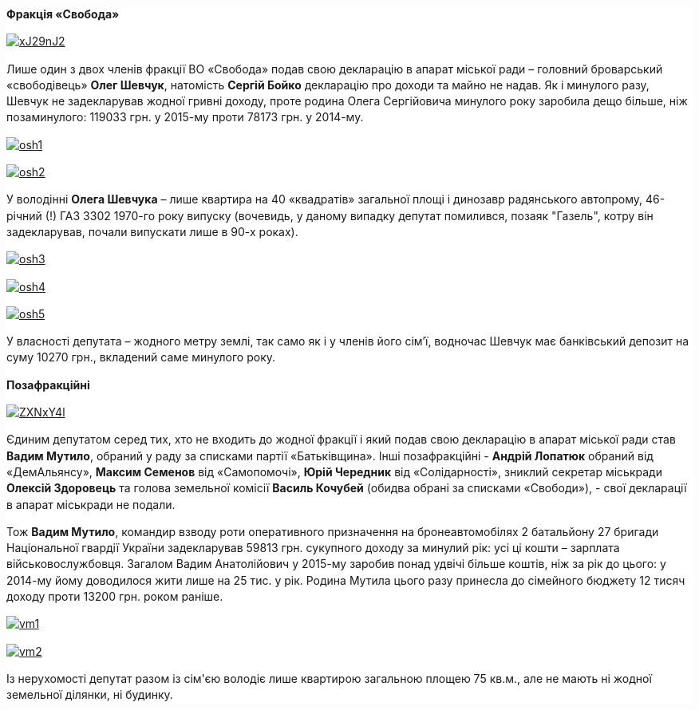 **Фракція «Свобода»**

[![xJ29nJ2](https://mpz.brovary.org/wp-content/uploads/2016/04/xJ29nJ2.jpg)](https://mpz.brovary.org/wp-content/uploads/2016/04/xJ29nJ2.jpg)

Лише один з двох членів фракції ВО «Свобода» подав свою декларацію в апарат міської ради – головний броварський «свободівець» **Олег Шевчук**, натомість **Сергій Бойко** декларацію про доходи та майно не надав. Як і минулого разу, Шевчук не задекларував жодної гривні доходу, проте родина Олега Сергійовича минулого року заробила дещо більше, ніж позаминулого: 119033 грн. у 2015-му проти 78173 грн. у 2014-му.

[![osh1](https://mpz.brovary.org/wp-content/uploads/2016/04/osh1.jpg)](https://mpz.brovary.org/wp-content/uploads/2016/04/osh1.jpg)

[![osh2](https://mpz.brovary.org/wp-content/uploads/2016/04/osh2.jpg)](https://mpz.brovary.org/wp-content/uploads/2016/04/osh2.jpg)

У володінні **Олега Шевчука** – лише квартира на 40 «квадратів» загальної площі і динозавр радянського автопрому, 46-річний (!) ГАЗ 3302 1970-го року випуску (вочевидь, у даному випадку депутат помилився, позаяк "Газель", котру він задекларував, почали випускати лише в 90-х роках).

[![osh3](https://mpz.brovary.org/wp-content/uploads/2016/04/osh3.jpg)](https://mpz.brovary.org/wp-content/uploads/2016/04/osh3.jpg)

[![osh4](https://mpz.brovary.org/wp-content/uploads/2016/04/osh4.jpg)](https://mpz.brovary.org/wp-content/uploads/2016/04/osh4.jpg)

[![osh5](https://mpz.brovary.org/wp-content/uploads/2016/04/osh5.jpg)](https://mpz.brovary.org/wp-content/uploads/2016/04/osh5.jpg)

У власності депутата – жодного метру землі, так само як і у членів його сім’ї, водночас Шевчук має банківський депозит на суму 10270 грн., вкладений саме минулого року.

**Позафракційні**

[![ZXNxY4l](https://mpz.brovary.org/wp-content/uploads/2016/04/ZXNxY4l.jpg)](https://mpz.brovary.org/wp-content/uploads/2016/04/ZXNxY4l.jpg)

Єдиним депутатом серед тих, хто не входить до жодної фракції і який подав свою декларацію в апарат міської ради став **Вадим Мутило**, обраний у раду за списками партії «Батьківщина». Інші позафракційні - **Андрій Лопатюк** обраний від «ДемАльянсу», **Максим Семенов** від «Самопомочі», **Юрій Чередник** від «Солідарності», зниклий секретар міськради **Олексій Здоровець** та голова земельної комісії **Василь Кочубей** (обидва обрані за списками «Свободи»), - свої декларації в апарат міськради не подали.

Тож **Вадим Мутило**, командир взводу роти оперативного призначення на бронеавтомобілях 2 батальйону 27 бригади Національної гвардії України задекларував 59813 грн. сукупного доходу за минулий рік: усі ці кошти – зарплата військовослужбовця. Загалом Вадим Анатолійович у 2015-му заробив понад удвічі більше коштів, ніж за рік до цього: у 2014-му йому доводилося жити лише на 25 тис. у рік. Родина Мутила цього разу принесла до сімейного бюджету 12 тисяч доходу проти 13200 грн. роком раніше.

[![vm1](https://mpz.brovary.org/wp-content/uploads/2016/04/vm1.jpg)](https://mpz.brovary.org/wp-content/uploads/2016/04/vm1.jpg)

[![vm2](https://mpz.brovary.org/wp-content/uploads/2016/04/vm2.jpg)](https://mpz.brovary.org/wp-content/uploads/2016/04/vm2.jpg)

Із нерухомості депутат разом із сім'єю володіє лише квартирою загальною площею 75 кв.м., але не мають ні жодної земельної ділянки, ні будинку.
